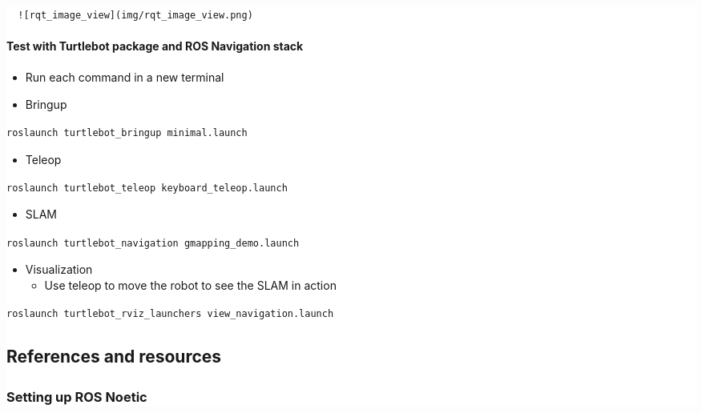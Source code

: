       ![rqt_image_view](img/rqt_image_view.png)

#### Test with Turtlebot package and ROS Navigation stack

- Run each command in a new terminal

 - Bringup
``` bash
roslaunch turtlebot_bringup minimal.launch
```

 - Teleop
``` bash
roslaunch turtlebot_teleop keyboard_teleop.launch
```

 - SLAM
``` bash
roslaunch turtlebot_navigation gmapping_demo.launch
```

 - Visualization
   - Use teleop to move the robot to see the SLAM in action
``` bash
roslaunch turtlebot_rviz_launchers view_navigation.launch
```

## References and resources

### Setting up ROS Noetic
